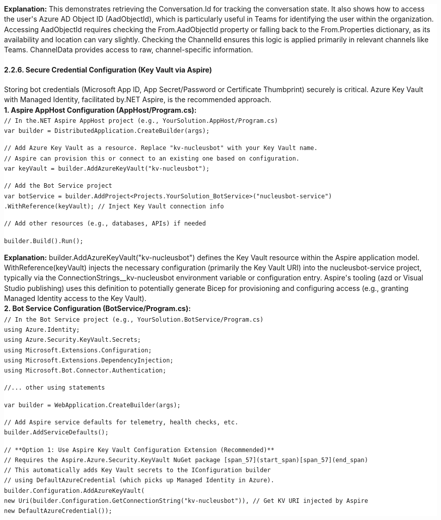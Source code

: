 **Explanation:** This demonstrates retrieving the Conversation.Id for tracking the conversation state. It also shows how to access the user's Azure AD Object ID (AadObjectId), which is particularly useful in Teams for identifying the user within the organization. Accessing AadObjectId requires checking the From.AadObjectId property or falling back to the From.Properties dictionary, as its availability and location can vary slightly. Checking the ChannelId ensures this logic is applied primarily in relevant channels like Teams. ChannelData provides access to raw, channel-specific information.

#### **2.2.6. Secure Credential Configuration (Key Vault via Aspire)**

Storing bot credentials (Microsoft App ID, App Secret/Password or Certificate Thumbprint) securely is critical. Azure Key Vault with Managed Identity, facilitated by.NET Aspire, is the recommended approach.  
**1\. Aspire AppHost Configuration (AppHost/Program.cs):**  
`// In the.NET Aspire AppHost project (e.g., YourSolution.AppHost/Program.cs)`  
`var builder = DistributedApplication.CreateBuilder(args);`

`// Add Azure Key Vault as a resource. Replace "kv-nucleusbot" with your Key Vault name.`  
`// Aspire can provision this or connect to an existing one based on configuration.`  
`var keyVault = builder.AddAzureKeyVault("kv-nucleusbot");`

`// Add the Bot Service project`  
`var botService = builder.AddProject<Projects.YourSolution_BotService>("nucleusbot-service")`  
                       `.WithReference(keyVault); // Inject Key Vault connection info`

`// Add other resources (e.g., databases, APIs) if needed`

`builder.Build().Run();`

**Explanation:** builder.AddAzureKeyVault("kv-nucleusbot") defines the Key Vault resource within the Aspire application model. WithReference(keyVault) injects the necessary configuration (primarily the Key Vault URI) into the nucleusbot-service project, typically via the ConnectionStrings\_\_kv-nucleusbot environment variable or configuration entry. Aspire's tooling (azd or Visual Studio publishing) uses this definition to potentially generate Bicep for provisioning and configuring access (e.g., granting Managed Identity access to the Key Vault).  
**2\. Bot Service Configuration (BotService/Program.cs):**  
`// In the Bot Service project (e.g., YourSolution.BotService/Program.cs)`  
`using Azure.Identity;`  
`using Azure.Security.KeyVault.Secrets;`  
`using Microsoft.Extensions.Configuration;`  
`using Microsoft.Extensions.DependencyInjection;`  
`using Microsoft.Bot.Connector.Authentication;`

`//... other using statements`

`var builder = WebApplication.CreateBuilder(args);`

`// Add Aspire service defaults for telemetry, health checks, etc.`  
`builder.AddServiceDefaults();`

`// **Option 1: Use Aspire Key Vault Configuration Extension (Recommended)**`  
`// Requires the Aspire.Azure.Security.KeyVault NuGet package [span_57](start_span)[span_57](end_span)`  
`// This automatically adds Key Vault secrets to the IConfiguration builder`  
`// using DefaultAzureCredential (which picks up Managed Identity in Azure).`  
`builder.Configuration.AddAzureKeyVault(`  
    `new Uri(builder.Configuration.GetConnectionString("kv-nucleusbot")), // Get KV URI injected by Aspire`  
    `new DefaultAzureCredential());`
